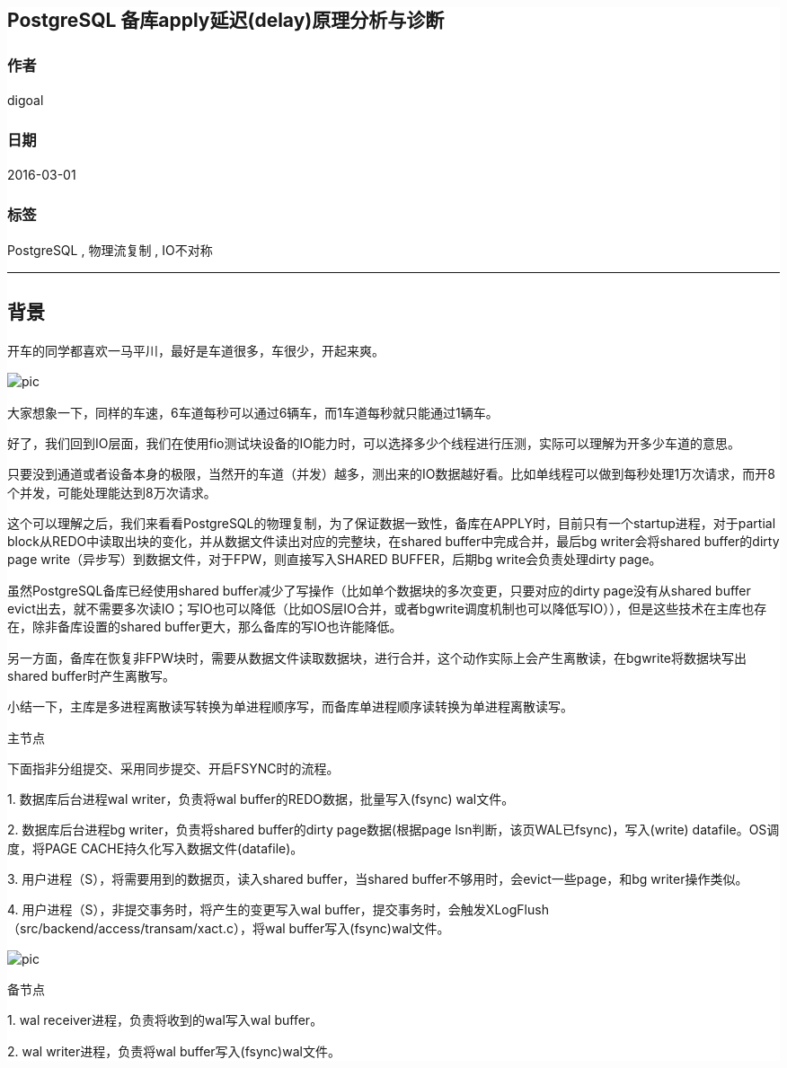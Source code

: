 ## PostgreSQL 备库apply延迟(delay)原理分析与诊断  
              
### 作者              
digoal              
              
### 日期              
2016-03-01              
              
### 标签              
PostgreSQL , 物理流复制 ,  IO不对称    
      
----     
      
## 背景         
开车的同学都喜欢一马平川，最好是车道很多，车很少，开起来爽。  
  
![pic](20170301_01_pic_001.jpg)  
  
大家想象一下，同样的车速，6车道每秒可以通过6辆车，而1车道每秒就只能通过1辆车。  
  
好了，我们回到IO层面，我们在使用fio测试块设备的IO能力时，可以选择多少个线程进行压测，实际可以理解为开多少车道的意思。  
  
只要没到通道或者设备本身的极限，当然开的车道（并发）越多，测出来的IO数据越好看。比如单线程可以做到每秒处理1万次请求，而开8个并发，可能处理能达到8万次请求。  
  
这个可以理解之后，我们来看看PostgreSQL的物理复制，为了保证数据一致性，备库在APPLY时，目前只有一个startup进程，对于partial block从REDO中读取出块的变化，并从数据文件读出对应的完整块，在shared buffer中完成合并，最后bg writer会将shared buffer的dirty page write（异步写）到数据文件，对于FPW，则直接写入SHARED BUFFER，后期bg write会负责处理dirty page。  
  
虽然PostgreSQL备库已经使用shared buffer减少了写操作（比如单个数据块的多次变更，只要对应的dirty page没有从shared buffer evict出去，就不需要多次读IO；写IO也可以降低（比如OS层IO合并，或者bgwrite调度机制也可以降低写IO）），但是这些技术在主库也存在，除非备库设置的shared buffer更大，那么备库的写IO也许能降低。  
  
另一方面，备库在恢复非FPW块时，需要从数据文件读取数据块，进行合并，这个动作实际上会产生离散读，在bgwrite将数据块写出shared buffer时产生离散写。  
  
小结一下，主库是多进程离散读写转换为单进程顺序写，而备库单进程顺序读转换为单进程离散读写。  
  
主节点  
  
下面指非分组提交、采用同步提交、开启FSYNC时的流程。  
  
1\. 数据库后台进程wal writer，负责将wal buffer的REDO数据，批量写入(fsync) wal文件。  
  
2\. 数据库后台进程bg writer，负责将shared buffer的dirty page数据(根据page lsn判断，该页WAL已fsync)，写入(write) datafile。OS调度，将PAGE CACHE持久化写入数据文件(datafile)。  
  
3\. 用户进程（S），将需要用到的数据页，读入shared buffer，当shared buffer不够用时，会evict一些page，和bg writer操作类似。  
  
4\. 用户进程（S），非提交事务时，将产生的变更写入wal buffer，提交事务时，会触发XLogFlush（src/backend/access/transam/xact.c），将wal buffer写入(fsync)wal文件。  
  
![pic](20170301_01_pic_002.jpg)  
  
备节点  
  
1\. wal receiver进程，负责将收到的wal写入wal buffer。  
  
2\. wal writer进程，负责将wal buffer写入(fsync)wal文件。  
  